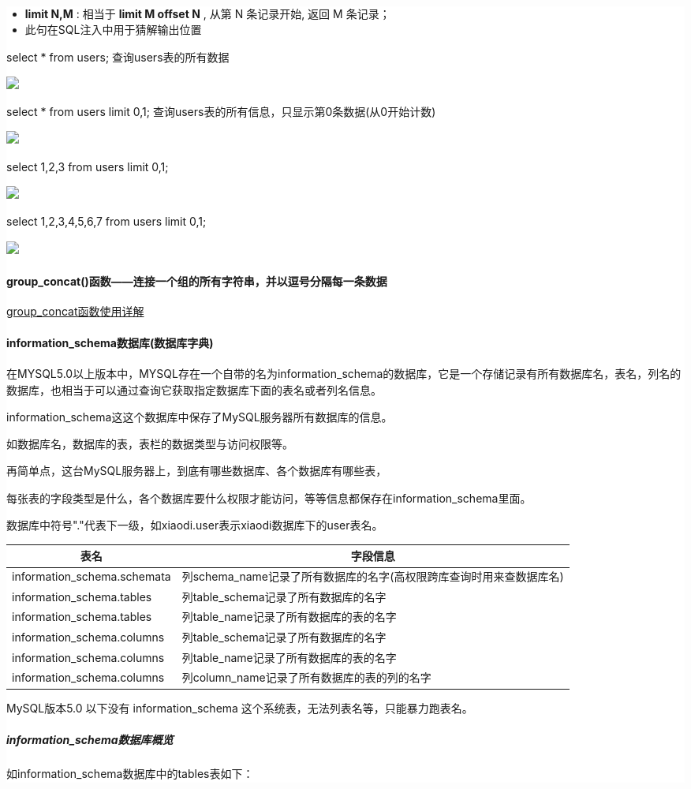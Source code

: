 - **limit N,M** : 相当于 **limit M offset N** , 从第 N 条记录开始, 返回 M 条记录；
- 此句在SQL注入中用于猜解输出位置

select * from users;    查询users表的所有数据

![](https://img.yatjay.top/md/202203251630996.png)

select * from users limit 0,1;  查询users表的所有信息，只显示第0条数据(从0开始计数)

![](https://img.yatjay.top/md/202203251630414.png)

select 1,2,3 from users limit 0,1;

![](https://img.yatjay.top/md/202203251631422.png)

select 1,2,3,4,5,6,7 from users limit 0,1;

![](https://img.yatjay.top/md/202203251631209.png)

#### group_concat()函数——连接一个组的所有字符串，并以逗号分隔每一条数据

[group_concat函数使用详解](https://www.iteye.com/blog/hchmsguo-555543)

#### information_schema数据库(数据库字典)

在MYSQL5.0以上版本中，MYSQL存在一个自带的名为information_schema的数据库，它是一个存储记录有所有数据库名，表名，列名的数据库，也相当于可以通过查询它获取指定数据库下面的表名或者列名信息。

information_schema这这个数据库中保存了MySQL服务器所有数据库的信息。

如数据库名，数据库的表，表栏的数据类型与访问权限等。

再简单点，这台MySQL服务器上，到底有哪些数据库、各个数据库有哪些表，

每张表的字段类型是什么，各个数据库要什么权限才能访问，等等信息都保存在information_schema里面。

数据库中符号"."代表下一级，如xiaodi.user表示xiaodi数据库下的user表名。

| 表名                        | 字段信息                                                     |
| --------------------------- | ------------------------------------------------------------ |
| information_schema.schemata | 列schema_name记录了所有数据库的名字(高权限跨库查询时用来查数据库名) |
| information_schema.tables   | 列table_schema记录了所有数据库的名字                         |
| information_schema.tables   | 列table_name记录了所有数据库的表的名字                       |
| information_schema.columns  | 列table_schema记录了所有数据库的名字                         |
| information_schema.columns  | 列table_name记录了所有数据库的表的名字                       |
| information_schema.columns  | 列column_name记录了所有数据库的表的列的名字                  |

MySQL版本5.0 以下没有 information_schema 这个系统表，无法列表名等，只能暴力跑表名。

##### information_schema数据库概览

如information_schema数据库中的tables表如下：

